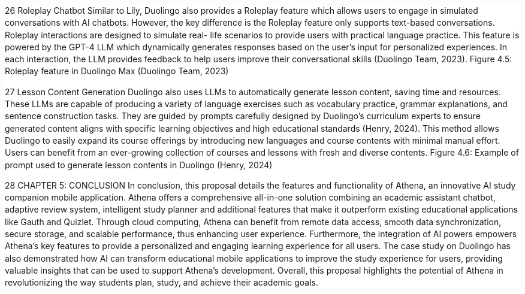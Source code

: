 26
Roleplay Chatbot
Similar to Lily, Duolingo also provides a Roleplay feature which allows users to engage in
simulated conversations with AI chatbots. However, the key difference is the Roleplay feature
only supports text-based conversations. Roleplay interactions are designed to simulate real-
life scenarios to provide users with practical language practice. This feature is powered by the
GPT-4 LLM which dynamically generates responses based on the user’s input for
personalized experiences. In each interaction, the LLM provides feedback to help users
improve their conversational skills (Duolingo Team, 2023).
Figure 4.5: Roleplay feature in Duolingo Max (Duolingo Team, 2023)

27
Lesson Content Generation
Duolingo also uses LLMs to automatically generate lesson content, saving time and resources.
These LLMs are capable of producing a variety of language exercises such as vocabulary
practice, grammar explanations, and sentence construction tasks. They are guided by prompts
carefully designed by Duolingo’s curriculum experts to ensure generated content aligns with
specific learning objectives and high educational standards (Henry, 2024). This method allows
Duolingo to easily expand its course offerings by introducing new languages and course
contents with minimal manual effort. Users can benefit from an ever-growing collection of
courses and lessons with fresh and diverse contents.
Figure 4.6: Example of prompt used to generate lesson contents in Duolingo (Henry, 2024)

28
CHAPTER 5: CONCLUSION
In conclusion, this proposal details the features and functionality of Athena, an innovative AI
study companion mobile application. Athena offers a comprehensive all-in-one solution
combining an academic assistant chatbot, adaptive review system, intelligent study planner
and additional features that make it outperform existing educational applications like Gauth
and Quizlet. Through cloud computing, Athena can benefit from remote data access, smooth
data synchronization, secure storage, and scalable performance, thus enhancing user
experience. Furthermore, the integration of AI powers empowers Athena’s key features to
provide a personalized and engaging learning experience for all users. The case study on
Duolingo has also demonstrated how AI can transform educational mobile applications to
improve the study experience for users, providing valuable insights that can be used to support
Athena’s development. Overall, this proposal highlights the potential of Athena in
revolutionizing the way students plan, study, and achieve their academic goals.

